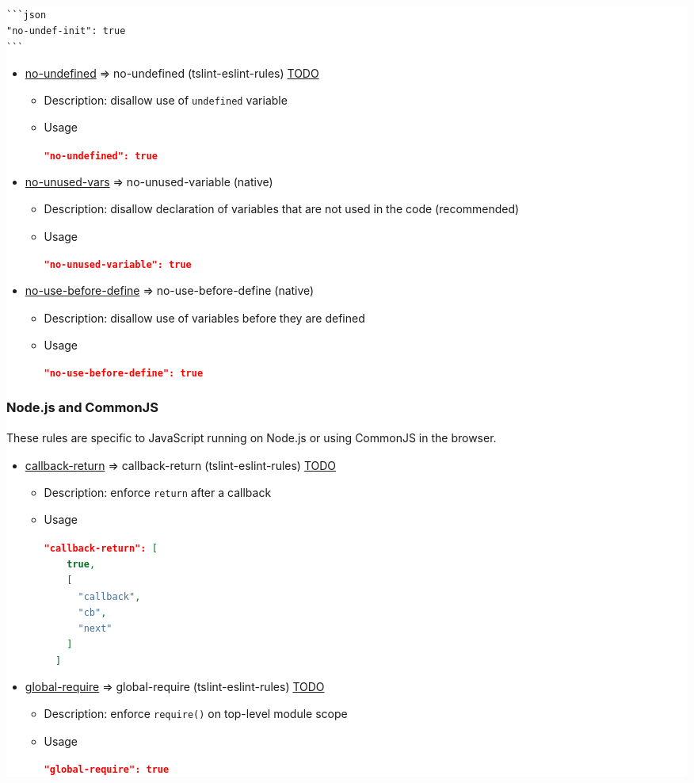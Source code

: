     ```json
    "no-undef-init": true
    ```

* [no-undefined](http://eslint.org/docs/rules/no-undefined) => no-undefined (tslint-eslint-rules) [TODO]()
  * Description: disallow use of `undefined` variable
  * Usage

    ```json
    "no-undefined": true
    ```

* [no-unused-vars](http://eslint.org/docs/rules/no-unused-vars) => no-unused-variable (native)
  * Description: disallow declaration of variables that are not used in the code (recommended)
  * Usage

    ```json
    "no-unused-variable": true
    ```

* [no-use-before-define](http://eslint.org/docs/rules/no-use-before-define) => no-use-before-define (native)
  * Description: disallow use of variables before they are defined
  * Usage

    ```json
    "no-use-before-define": true
    ```

### Node.js and CommonJS

These rules are specific to JavaScript running on Node.js or using CommonJS in the browser.

* [callback-return](http://eslint.org/docs/rules/callback-return) => callback-return (tslint-eslint-rules) [TODO]()
  * Description: enforce `return` after a callback
  * Usage

    ```json
    "callback-return": [
        true,
        [
          "callback",
          "cb",
          "next"
        ]
      ]
    ```

* [global-require](http://eslint.org/docs/rules/global-require) => global-require (tslint-eslint-rules) [TODO]()
  * Description: enforce `require()` on top-level module scope
  * Usage

    ```json
    "global-require": true
    ```
